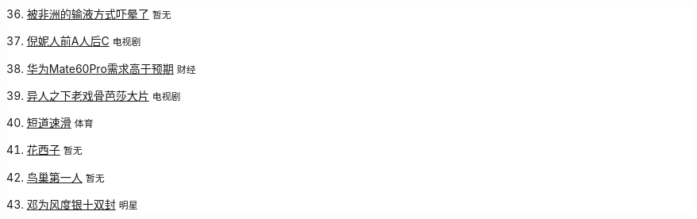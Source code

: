 36. [被非洲的输液方式吓晕了](https://m.weibo.cn/search?containerid=100103type%3D1%26t%3D10%26q%3D%E8%A2%AB%E9%9D%9E%E6%B4%B2%E7%9A%84%E8%BE%93%E6%B6%B2%E6%96%B9%E5%BC%8F%E5%90%93%E6%99%95%E4%BA%86&stream_entry_id=31&isnewpage=1&extparam=seat%3D1%26flag%3D0%26filter_type%3Drealtimehot%26lcate%3D5001%26realpos%3D34%26stream_entry_id%3D31%26q%3D%25E8%25A2%25AB%25E9%259D%259E%25E6%25B4%25B2%25E7%259A%2584%25E8%25BE%2593%25E6%25B6%25B2%25E6%2596%25B9%25E5%25BC%258F%25E5%2590%2593%25E6%2599%2595%25E4%25BA%2586%26dgr%3D0%26c_type%3D31%26pos%3D34%26band_rank%3D34%26cate%3D5001%26display_time%3D1694678676%26pre_seqid%3D169467867624801804168) `暂无` 

37. [倪妮人前A人后C](https://m.weibo.cn/search?containerid=100103type%3D1%26t%3D10%26q%3D%23%E5%80%AA%E5%A6%AE%E4%BA%BA%E5%89%8DA%E4%BA%BA%E5%90%8EC%23&stream_entry_id=31&isnewpage=1&extparam=seat%3D1%26flag%3D0%26filter_type%3Drealtimehot%26lcate%3D5001%26realpos%3D35%26stream_entry_id%3D31%26q%3D%2523%25E5%2580%25AA%25E5%25A6%25AE%25E4%25BA%25BA%25E5%2589%258DA%25E4%25BA%25BA%25E5%2590%258EC%2523%26dgr%3D0%26c_type%3D31%26pos%3D35%26band_rank%3D35%26cate%3D5001%26display_time%3D1694678676%26pre_seqid%3D169467867624801804168) `电视剧` 

38. [华为Mate60Pro需求高于预期](https://m.weibo.cn/search?containerid=100103type%3D1%26t%3D10%26q%3D%23%E5%8D%8E%E4%B8%BAMate60Pro%E9%9C%80%E6%B1%82%E9%AB%98%E4%BA%8E%E9%A2%84%E6%9C%9F%23&stream_entry_id=31&isnewpage=1&extparam=seat%3D1%26flag%3D0%26filter_type%3Drealtimehot%26lcate%3D5001%26realpos%3D36%26stream_entry_id%3D31%26q%3D%2523%25E5%258D%258E%25E4%25B8%25BAMate60Pro%25E9%259C%2580%25E6%25B1%2582%25E9%25AB%2598%25E4%25BA%258E%25E9%25A2%2584%25E6%259C%259F%2523%26dgr%3D0%26c_type%3D31%26pos%3D36%26band_rank%3D36%26cate%3D5001%26display_time%3D1694678676%26pre_seqid%3D169467867624801804168) `财经` 

39. [异人之下老戏骨芭莎大片](https://m.weibo.cn/search?containerid=100103type%3D1%26t%3D10%26q%3D%23%E5%BC%82%E4%BA%BA%E4%B9%8B%E4%B8%8B%E8%80%81%E6%88%8F%E9%AA%A8%E8%8A%AD%E8%8E%8E%E5%A4%A7%E7%89%87%23&stream_entry_id=31&isnewpage=1&extparam=seat%3D1%26flag%3D1%26filter_type%3Drealtimehot%26lcate%3D5001%26realpos%3D37%26stream_entry_id%3D31%26q%3D%2523%25E5%25BC%2582%25E4%25BA%25BA%25E4%25B9%258B%25E4%25B8%258B%25E8%2580%2581%25E6%2588%258F%25E9%25AA%25A8%25E8%258A%25AD%25E8%258E%258E%25E5%25A4%25A7%25E7%2589%2587%2523%26dgr%3D0%26c_type%3D31%26pos%3D37%26band_rank%3D37%26cate%3D5001%26display_time%3D1694678676%26pre_seqid%3D169467867624801804168) `电视剧` 

40. [短道速滑](https://m.weibo.cn/search?containerid=100103type%3D1%26t%3D10%26q%3D%E7%9F%AD%E9%81%93%E9%80%9F%E6%BB%91&stream_entry_id=31&isnewpage=1&extparam=seat%3D1%26flag%3D1%26filter_type%3Drealtimehot%26lcate%3D5001%26realpos%3D38%26stream_entry_id%3D31%26q%3D%25E7%259F%25AD%25E9%2581%2593%25E9%2580%259F%25E6%25BB%2591%26dgr%3D0%26c_type%3D31%26pos%3D38%26band_rank%3D38%26cate%3D5001%26display_time%3D1694678676%26pre_seqid%3D169467867624801804168) `体育` 

41. [花西子](https://m.weibo.cn/search?containerid=100103type%3D1%26t%3D10%26q%3D%E8%8A%B1%E8%A5%BF%E5%AD%90&stream_entry_id=31&isnewpage=1&extparam=seat%3D1%26flag%3D0%26filter_type%3Drealtimehot%26lcate%3D5001%26realpos%3D39%26stream_entry_id%3D31%26q%3D%25E8%258A%25B1%25E8%25A5%25BF%25E5%25AD%2590%26dgr%3D0%26c_type%3D31%26pos%3D39%26band_rank%3D39%26cate%3D5001%26display_time%3D1694678676%26pre_seqid%3D169467867624801804168) `暂无` 

42. [鸟巢第一人](https://m.weibo.cn/search?containerid=100103type%3D1%26t%3D10%26q%3D%E9%B8%9F%E5%B7%A2%E7%AC%AC%E4%B8%80%E4%BA%BA&stream_entry_id=31&isnewpage=1&extparam=seat%3D1%26flag%3D1%26filter_type%3Drealtimehot%26lcate%3D5001%26realpos%3D40%26stream_entry_id%3D31%26q%3D%25E9%25B8%259F%25E5%25B7%25A2%25E7%25AC%25AC%25E4%25B8%2580%25E4%25BA%25BA%26dgr%3D0%26c_type%3D31%26pos%3D40%26band_rank%3D40%26cate%3D5001%26display_time%3D1694678676%26pre_seqid%3D169467867624801804168) `暂无` 

43. [邓为风度银十双封](https://m.weibo.cn/search?containerid=100103type%3D1%26t%3D10%26q%3D%23%E9%82%93%E4%B8%BA%E9%A3%8E%E5%BA%A6%E9%93%B6%E5%8D%81%E5%8F%8C%E5%B0%81%23&stream_entry_id=31&isnewpage=1&extparam=seat%3D1%26flag%3D0%26filter_type%3Drealtimehot%26lcate%3D5001%26realpos%3D41%26stream_entry_id%3D31%26q%3D%2523%25E9%2582%2593%25E4%25B8%25BA%25E9%25A3%258E%25E5%25BA%25A6%25E9%2593%25B6%25E5%258D%2581%25E5%258F%258C%25E5%25B0%2581%2523%26dgr%3D0%26c_type%3D31%26pos%3D41%26band_rank%3D41%26cate%3D5001%26display_time%3D1694678676%26pre_seqid%3D169467867624801804168) `明星` 
